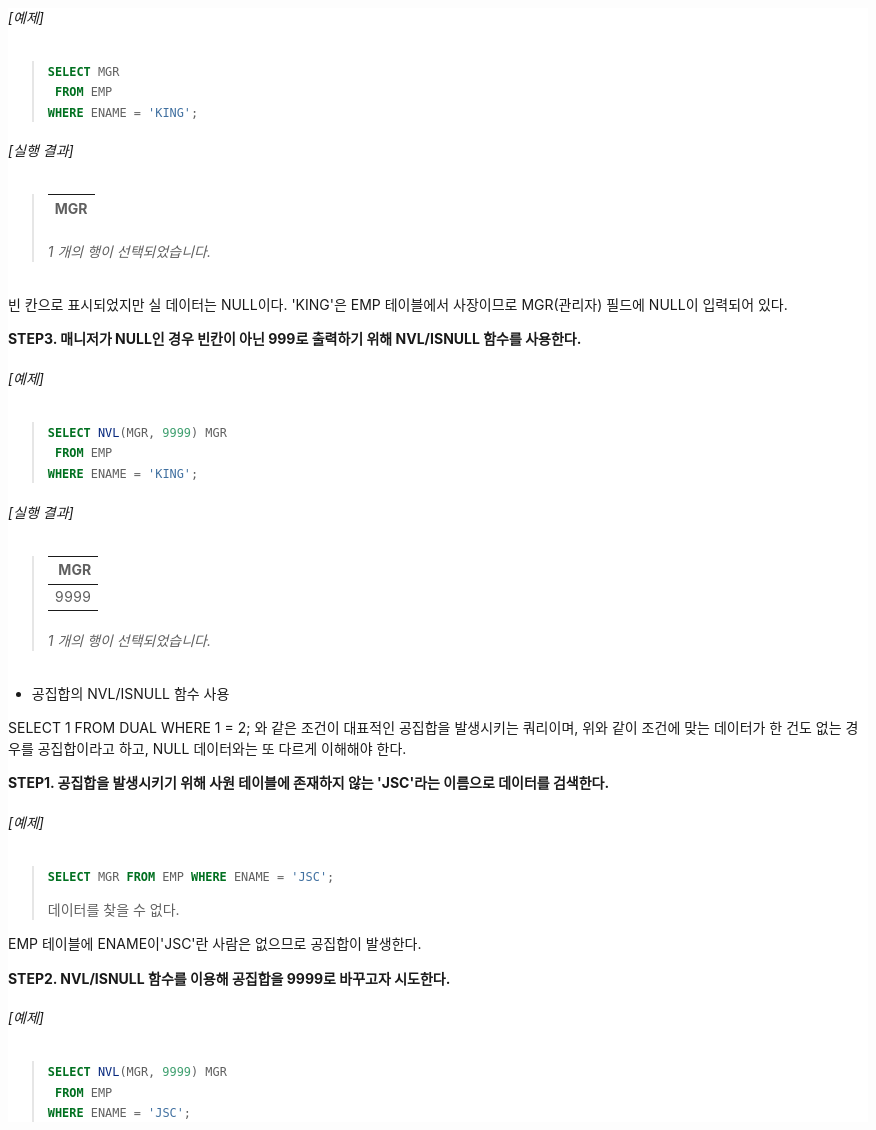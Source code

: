 ###### [예제]

>```sql
>SELECT MGR
>  FROM EMP
> WHERE ENAME = 'KING'; 
>```

###### [실행 결과]

>| MGR |
>|-----|
>
>###### 1 개의 행이 선택되었습니다.<br>

빈 칸으로 표시되었지만 실 데이터는 NULL이다. 'KING'은 EMP 테이블에서 사장이므로 MGR(관리자) 필드에 NULL이 입력되어 있다.

**STEP3. 매니저가 NULL인 경우 빈칸이 아닌 999로 출력하기 위해 NVL/ISNULL 함수를 사용한다.**

###### [예제]

>```sql
>SELECT NVL(MGR, 9999) MGR
>  FROM EMP
> WHERE ENAME = 'KING'; 
>```

###### [실행 결과]

>| MGR |
>|----:|
>| 9999|
>
>###### 1 개의 행이 선택되었습니다.

* 공집합의 NVL/ISNULL 함수 사용<br>

SELECT 1 FROM DUAL WHERE 1 = 2; 와 같은 조건이 대표적인 공집합을 발생시키는 쿼리이며, 위와 같이 조건에 맞는 데이터가 한 건도 없는 경우를 공집합이라고 하고, NULL 데이터와는 또 다르게 이해해야 한다.<br>

**STEP1. 공집합을 발생시키기 위해 사원 테이블에 존재하지 않는 'JSC'라는 이름으로 데이터를 검색한다.**

###### [예제]

>```sql
>SELECT MGR FROM EMP WHERE ENAME = 'JSC'; 
>```
> 데이터를 찾을 수 없다.

EMP 테이블에 ENAME이'JSC'란 사람은 없으므로 공집합이 발생한다.

**STEP2. NVL/ISNULL 함수를 이용해 공집합을 9999로 바꾸고자 시도한다.**

###### [예제]

>```sql
>SELECT NVL(MGR, 9999) MGR
>  FROM EMP
> WHERE ENAME = 'JSC'; 
>```
